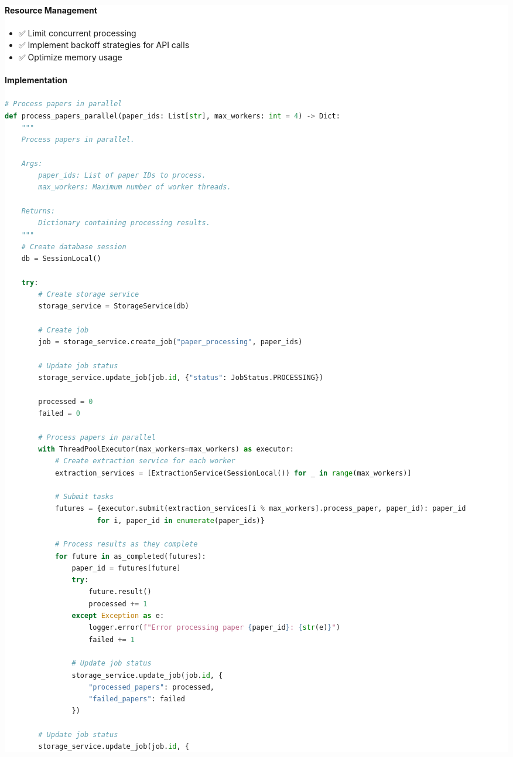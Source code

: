 #### Resource Management
- ✅ Limit concurrent processing
- ✅ Implement backoff strategies for API calls
- ✅ Optimize memory usage

#### Implementation

```python
# Process papers in parallel
def process_papers_parallel(paper_ids: List[str], max_workers: int = 4) -> Dict:
    """
    Process papers in parallel.
    
    Args:
        paper_ids: List of paper IDs to process.
        max_workers: Maximum number of worker threads.
        
    Returns:
        Dictionary containing processing results.
    """
    # Create database session
    db = SessionLocal()
    
    try:
        # Create storage service
        storage_service = StorageService(db)
        
        # Create job
        job = storage_service.create_job("paper_processing", paper_ids)
        
        # Update job status
        storage_service.update_job(job.id, {"status": JobStatus.PROCESSING})
        
        processed = 0
        failed = 0
        
        # Process papers in parallel
        with ThreadPoolExecutor(max_workers=max_workers) as executor:
            # Create extraction service for each worker
            extraction_services = [ExtractionService(SessionLocal()) for _ in range(max_workers)]
            
            # Submit tasks
            futures = {executor.submit(extraction_services[i % max_workers].process_paper, paper_id): paper_id 
                      for i, paper_id in enumerate(paper_ids)}
            
            # Process results as they complete
            for future in as_completed(futures):
                paper_id = futures[future]
                try:
                    future.result()
                    processed += 1
                except Exception as e:
                    logger.error(f"Error processing paper {paper_id}: {str(e)}")
                    failed += 1
                
                # Update job status
                storage_service.update_job(job.id, {
                    "processed_papers": processed,
                    "failed_papers": failed
                })
        
        # Update job status
        storage_service.update_job(job.id, {
```